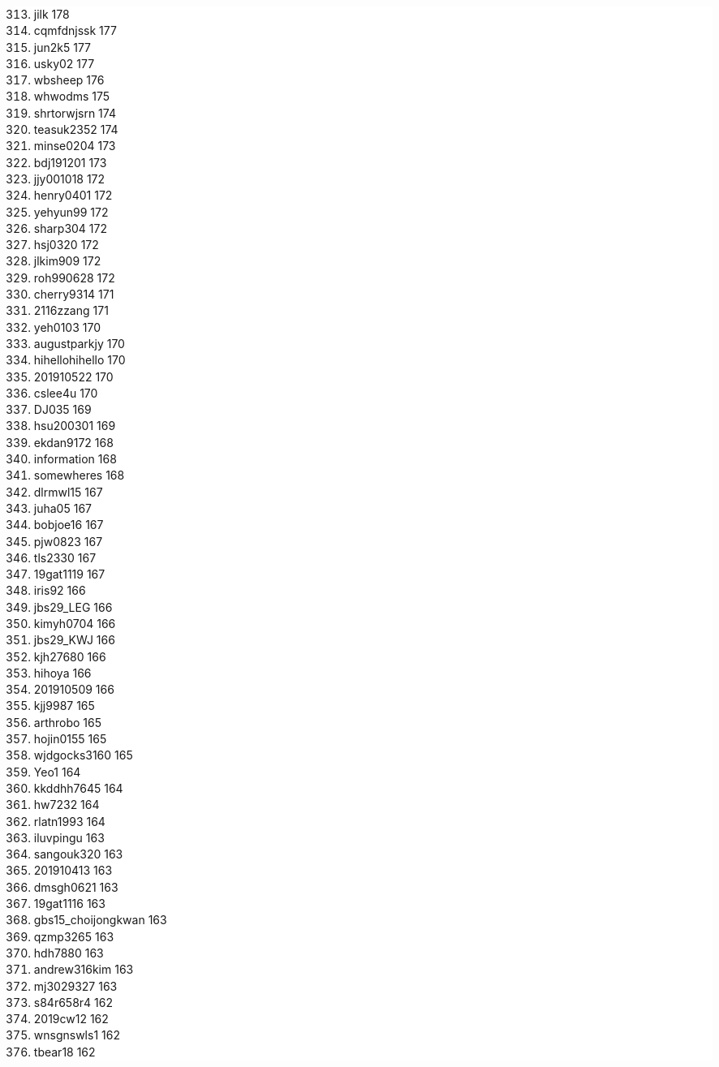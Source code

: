 313) jilk 178  
314) cqmfdnjssk 177  
315) jun2k5 177  
316) usky02 177  
317) wbsheep 176  
318) whwodms 175  
319) shrtorwjsrn 174  
320) teasuk2352 174  
321) minse0204 173  
322) bdj191201 173  
323) jjy001018 172  
324) henry0401 172  
325) yehyun99 172  
326) sharp304 172  
327) hsj0320 172  
328) jlkim909 172  
329) roh990628 172  
330) cherry9314 171  
331) 2116zzang 171  
332) yeh0103 170  
333) augustparkjy 170  
334) hihellohihello 170  
335) 201910522 170  
336) cslee4u 170  
337) DJ035 169  
338) hsu200301 169  
339) ekdan9172 168  
340) information 168  
341) somewheres 168  
342) dlrmwl15 167  
343) juha05 167  
344) bobjoe16 167  
345) pjw0823 167  
346) tls2330 167  
347) 19gat1119 167  
348) iris92 166  
349) jbs29&#95;LEG 166  
350) kimyh0704 166  
351) jbs29&#95;KWJ 166  
352) kjh27680 166  
353) hihoya 166  
354) 201910509 166  
355) kjj9987 165  
356) arthrobo 165  
357) hojin0155 165  
358) wjdgocks3160 165  
359) Yeo1 164  
360) kkddhh7645 164  
361) hw7232 164  
362) rlatn1993 164  
363) iluvpingu 163  
364) sangouk320 163  
365) 201910413 163  
366) dmsgh0621 163  
367) 19gat1116 163  
368) gbs15&#95;choijongkwan 163  
369) qzmp3265 163  
370) hdh7880 163  
371) andrew316kim 163  
372) mj3029327 163  
373) s84r658r4 162  
374) 2019cw12 162  
375) wnsgnswls1 162  
376) tbear18 162  